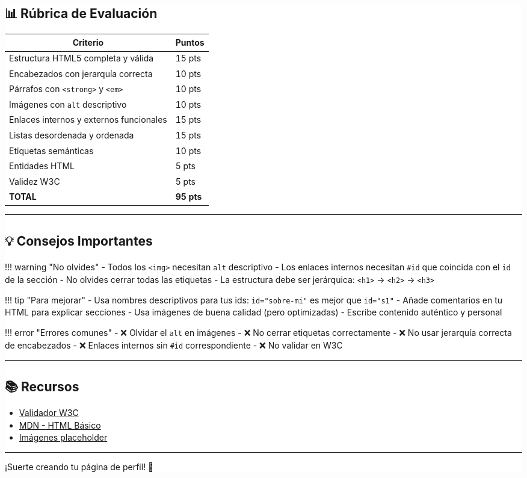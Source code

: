 
## 📊 Rúbrica de Evaluación

| Criterio | Puntos |
|----------|--------|
| Estructura HTML5 completa y válida | 15 pts |
| Encabezados con jerarquía correcta | 10 pts |
| Párrafos con `<strong>` y `<em>` | 10 pts |
| Imágenes con `alt` descriptivo | 10 pts |
| Enlaces internos y externos funcionales | 15 pts |
| Listas desordenada y ordenada | 15 pts |
| Etiquetas semánticas | 10 pts |
| Entidades HTML | 5 pts |
| Validez W3C | 5 pts |
| **TOTAL** | **95 pts** |

---

## 💡 Consejos Importantes

!!! warning "No olvides"
    - Todos los `<img>` necesitan `alt` descriptivo
    - Los enlaces internos necesitan `#id` que coincida con el `id` de la sección
    - No olvides cerrar todas las etiquetas
    - La estructura debe ser jerárquica: `<h1>` → `<h2>` → `<h3>`

!!! tip "Para mejorar"
    - Usa nombres descriptivos para tus ids: `id="sobre-mi"` es mejor que `id="s1"`
    - Añade comentarios en tu HTML para explicar secciones
    - Usa imágenes de buena calidad (pero optimizadas)
    - Escribe contenido auténtico y personal

!!! error "Errores comunes"
    - ❌ Olvidar el `alt` en imágenes
    - ❌ No cerrar etiquetas correctamente
    - ❌ No usar jerarquía correcta de encabezados
    - ❌ Enlaces internos sin `#id` correspondiente
    - ❌ No validar en W3C

---

## 📚 Recursos

- [Validador W3C](https://validator.w3.org/)
- [MDN - HTML Básico](https://developer.mozilla.org/es/docs/Learn/HTML)
- [Imágenes placeholder](https://via.placeholder.com/)

---

¡Suerte creando tu página de perfil! 🚀